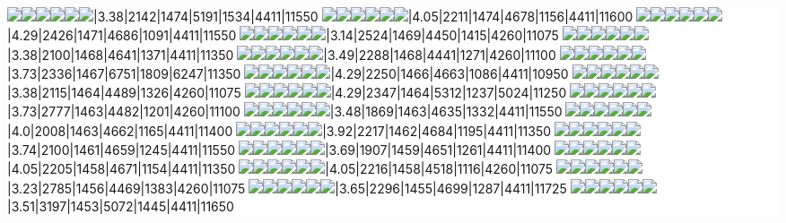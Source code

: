 ![](/item/3153.png)![](/item/6672.png)![](/item/3072.png)![](/item/1001.png)![](/item/1055.png)![](/item/1038.png)|3.38|2142|1474|5191|1534|4411|11550
![](/item/3153.png)![](/item/6694.png)![](/item/3094.png)![](/item/1055.png)![](/item/1038.png)![](/item/1036.png)|4.05|2211|1474|4678|1156|4411|11600
![](/item/3153.png)![](/item/6694.png)![](/item/6693.png)![](/item/1001.png)![](/item/1055.png)![](/item/1038.png)|4.29|2426|1471|4686|1091|4411|11550
![](/item/6672.png)![](/item/3036.png)![](/item/3095.png)![](/item/1001.png)![](/item/1053.png)![](/item/1037.png)|3.14|2524|1469|4450|1415|4260|11075
![](/item/3153.png)![](/item/6672.png)![](/item/6696.png)![](/item/1001.png)![](/item/1055.png)![](/item/1038.png)|3.38|2100|1468|4641|1371|4411|11350
![](/item/6672.png)![](/item/6695.png)![](/item/3095.png)![](/item/1001.png)![](/item/1053.png)![](/item/1038.png)|3.49|2288|1468|4441|1271|4260|11100
![](/item/3153.png)![](/item/3033.png)![](/item/6673.png)![](/item/1001.png)![](/item/1055.png)![](/item/1038.png)|3.73|2336|1467|6751|1809|6247|11350
![](/item/3153.png)![](/item/6695.png)![](/item/6696.png)![](/item/1001.png)![](/item/1055.png)![](/item/1038.png)|4.29|2250|1466|4663|1086|4411|10950
![](/item/3153.png)![](/item/6672.png)![](/item/3179.png)![](/item/1001.png)![](/item/1038.png)![](/item/1037.png)|3.38|2115|1464|4489|1326|4260|11075
![](/item/3153.png)![](/item/3036.png)![](/item/3814.png)![](/item/1001.png)![](/item/1055.png)![](/item/1038.png)|4.29|2347|1464|5312|1237|5024|11250
![](/item/6695.png)![](/item/3036.png)![](/item/3087.png)![](/item/1001.png)![](/item/1053.png)![](/item/1038.png)|3.73|2777|1463|4482|1201|4260|11100
![](/item/3153.png)![](/item/3087.png)![](/item/3091.png)![](/item/1001.png)![](/item/1055.png)![](/item/1038.png)|3.48|1869|1463|4635|1332|4411|11550
![](/item/3153.png)![](/item/3095.png)![](/item/3094.png)![](/item/1055.png)![](/item/1038.png)![](/item/1036.png)|4.0|2008|1463|4662|1165|4411|11400
![](/item/3153.png)![](/item/6676.png)![](/item/3087.png)![](/item/1001.png)![](/item/1055.png)![](/item/1038.png)|3.92|2217|1462|4684|1195|4411|11350
![](/item/3153.png)![](/item/6676.png)![](/item/3091.png)![](/item/1001.png)![](/item/1055.png)![](/item/1038.png)|3.74|2100|1461|4659|1245|4411|11550
![](/item/3153.png)![](/item/6672.png)![](/item/3094.png)![](/item/1055.png)![](/item/1038.png)![](/item/1036.png)|3.69|1907|1459|4651|1261|4411|11400
![](/item/3153.png)![](/item/3095.png)![](/item/6696.png)![](/item/1001.png)![](/item/1055.png)![](/item/1038.png)|4.05|2205|1458|4671|1154|4411|11350
![](/item/3153.png)![](/item/3095.png)![](/item/3179.png)![](/item/1001.png)![](/item/1038.png)![](/item/1037.png)|4.05|2216|1458|4518|1116|4260|11075
![](/item/6672.png)![](/item/3036.png)![](/item/6676.png)![](/item/1001.png)![](/item/1053.png)![](/item/1037.png)|3.23|2785|1456|4469|1383|4260|11075
![](/item/3153.png)![](/item/3033.png)![](/item/3046.png)![](/item/1055.png)![](/item/1038.png)![](/item/1037.png)|3.65|2296|1455|4699|1287|4411|11725
![](/item/3031.png)![](/item/3036.png)![](/item/3072.png)![](/item/1001.png)![](/item/1055.png)![](/item/1038.png)|3.51|3197|1453|5072|1445|4411|11650
